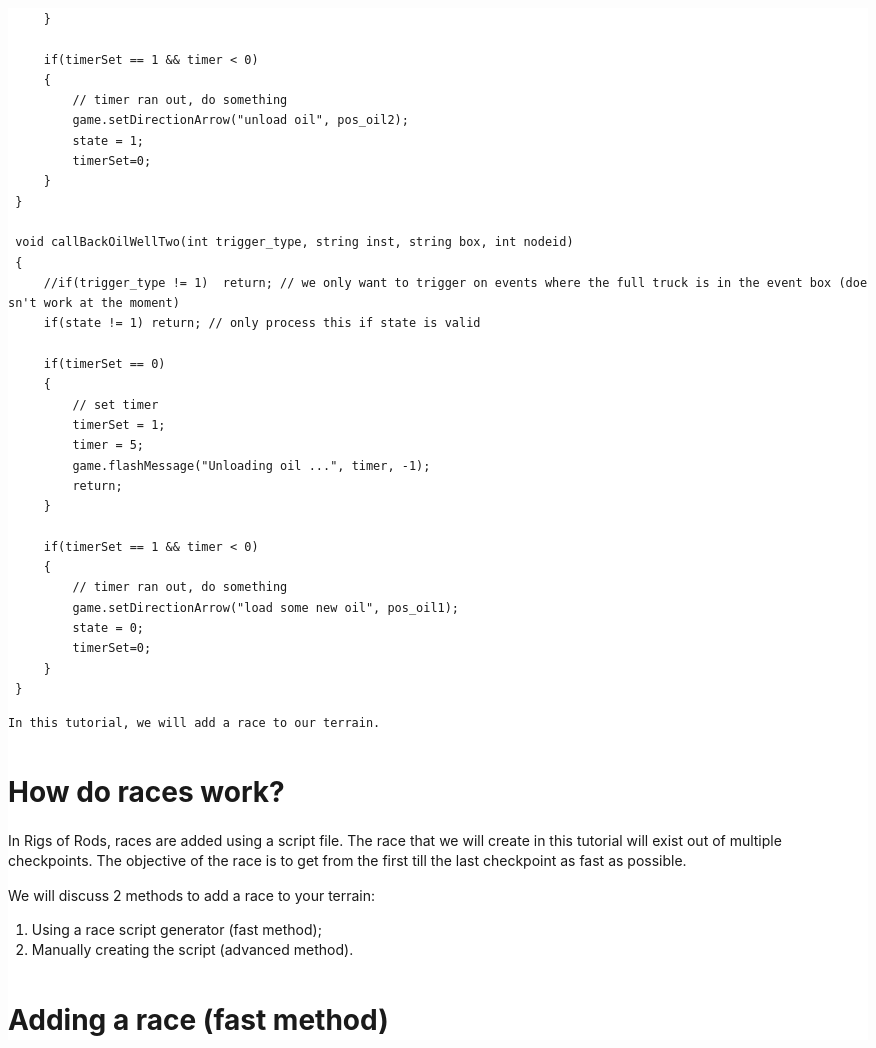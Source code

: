 ```
     }
     
     if(timerSet == 1 && timer < 0)
     {
         // timer ran out, do something
         game.setDirectionArrow("unload oil", pos_oil2);
         state = 1;
         timerSet=0;
     }
 }

 void callBackOilWellTwo(int trigger_type, string inst, string box, int nodeid)
 {
     //if(trigger_type != 1)  return; // we only want to trigger on events where the full truck is in the event box (doesn't work at the moment)
     if(state != 1) return; // only process this if state is valid
     
     if(timerSet == 0)
     {
         // set timer
         timerSet = 1;
         timer = 5;
         game.flashMessage("Unloading oil ...", timer, -1);
         return;
     }
     
     if(timerSet == 1 && timer < 0)
     {
         // timer ran out, do something
         game.setDirectionArrow("load some new oil", pos_oil1);
         state = 0;
         timerSet=0;
     }
 }
 ```

    
    In this tutorial, we will add a race to our terrain.

How do races work?
==================

In Rigs of Rods, races are added using a script file. The race that we will create in this tutorial will exist out of multiple checkpoints. The objective of the race is to get from the first till the last checkpoint as fast as possible.

We will discuss 2 methods to add a race to your terrain:

1.  Using a race script generator (fast method);
2.  Manually creating the script (advanced method).

Adding a race (fast method)
===========================
